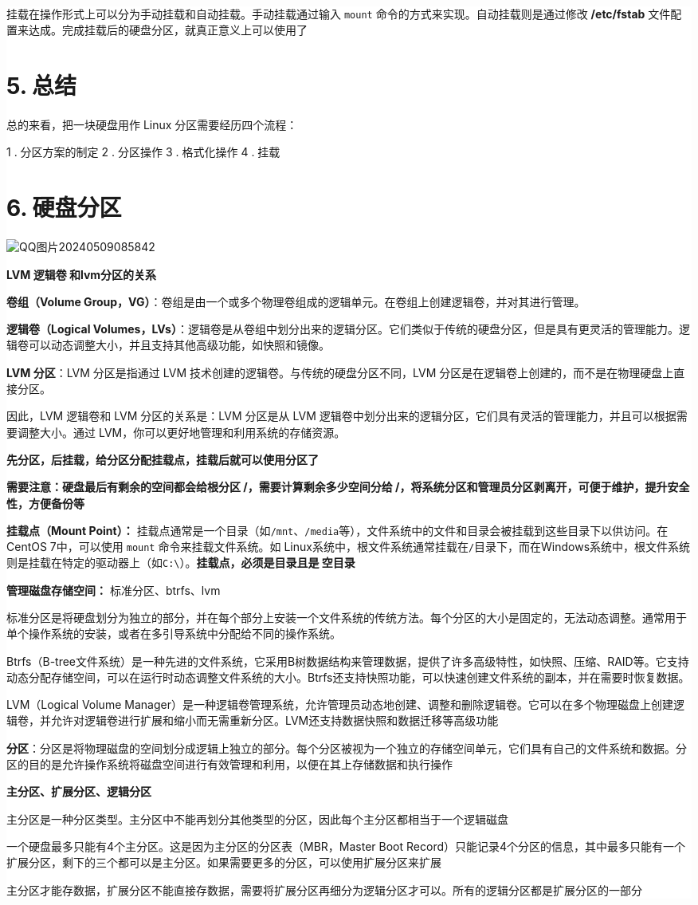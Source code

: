 挂载在操作形式上可以分为手动挂载和自动挂载。手动挂载通过输入 `mount` 命令的方式来实现。自动挂载则是通过修改 **/etc/fstab** 文件配置来达成。完成挂载后的硬盘分区，就真正意义上可以使用了
# 5. 总结

总的来看，把一块硬盘用作 Linux 分区需要经历四个流程：

1 . 分区方案的制定
2 . 分区操作
3 . 格式化操作
4 . 挂载

# 6. 硬盘分区

![QQ图片20240509085842](F:\笔记\博客\文章图片\QQ图片20240509085842.png)


**LVM 逻辑卷 和lvm分区的关系**

**卷组（Volume Group，VG）**：卷组是由一个或多个物理卷组成的逻辑单元。在卷组上创建逻辑卷，并对其进行管理。

**逻辑卷（Logical Volumes，LVs）**：逻辑卷是从卷组中划分出来的逻辑分区。它们类似于传统的硬盘分区，但是具有更灵活的管理能力。逻辑卷可以动态调整大小，并且支持其他高级功能，如快照和镜像。

**LVM 分区**：LVM 分区是指通过 LVM 技术创建的逻辑卷。与传统的硬盘分区不同，LVM 分区是在逻辑卷上创建的，而不是在物理硬盘上直接分区。

因此，LVM 逻辑卷和 LVM 分区的关系是：LVM 分区是从 LVM 逻辑卷中划分出来的逻辑分区，它们具有灵活的管理能力，并且可以根据需要调整大小。通过 LVM，你可以更好地管理和利用系统的存储资源。

**先分区，后挂载，给分区分配挂载点，挂载后就可以使用分区了**


**需要注意：硬盘最后有剩余的空间都会给根分区 /，需要计算剩余多少空间分给 /，将系统分区和管理员分区剥离开，可便于维护，提升安全性，方便备份等**

**挂载点（Mount Point）：** 挂载点通常是一个目录（如`/mnt`、`/media`等），文件系统中的文件和目录会被挂载到这些目录下以供访问。在CentOS 7中，可以使用 `mount` 命令来挂载文件系统。如 Linux系统中，根文件系统通常挂载在`/`目录下，而在Windows系统中，根文件系统则是挂载在特定的驱动器上（如`C:\`）。**挂载点，必须是目录且是 空目录**


**管理磁盘存储空间：** 标准分区、btrfs、lvm

标准分区是将硬盘划分为独立的部分，并在每个部分上安装一个文件系统的传统方法。每个分区的大小是固定的，无法动态调整。通常用于单个操作系统的安装，或者在多引导系统中分配给不同的操作系统。

Btrfs（B-tree文件系统）是一种先进的文件系统，它采用B树数据结构来管理数据，提供了许多高级特性，如快照、压缩、RAID等。它支持动态分配存储空间，可以在运行时动态调整文件系统的大小。Btrfs还支持快照功能，可以快速创建文件系统的副本，并在需要时恢复数据。

LVM（Logical Volume Manager）是一种逻辑卷管理系统，允许管理员动态地创建、调整和删除逻辑卷。它可以在多个物理磁盘上创建逻辑卷，并允许对逻辑卷进行扩展和缩小而无需重新分区。LVM还支持数据快照和数据迁移等高级功能

**分区**：分区是将物理磁盘的空间划分成逻辑上独立的部分。每个分区被视为一个独立的存储空间单元，它们具有自己的文件系统和数据。分区的目的是允许操作系统将磁盘空间进行有效管理和利用，以便在其上存储数据和执行操作

**主分区、扩展分区、逻辑分区**

主分区是一种分区类型。主分区中不能再划分其他类型的分区，因此每个主分区都相当于一个逻辑磁盘

一个硬盘最多只能有4个主分区。这是因为主分区的分区表（MBR，Master Boot Record）只能记录4个分区的信息，其中最多只能有一个扩展分区，剩下的三个都可以是主分区。如果需要更多的分区，可以使用扩展分区来扩展

主分区才能存数据，扩展分区不能直接存数据，需要将扩展分区再细分为逻辑分区才可以。所有的逻辑分区都是扩展分区的一部分
